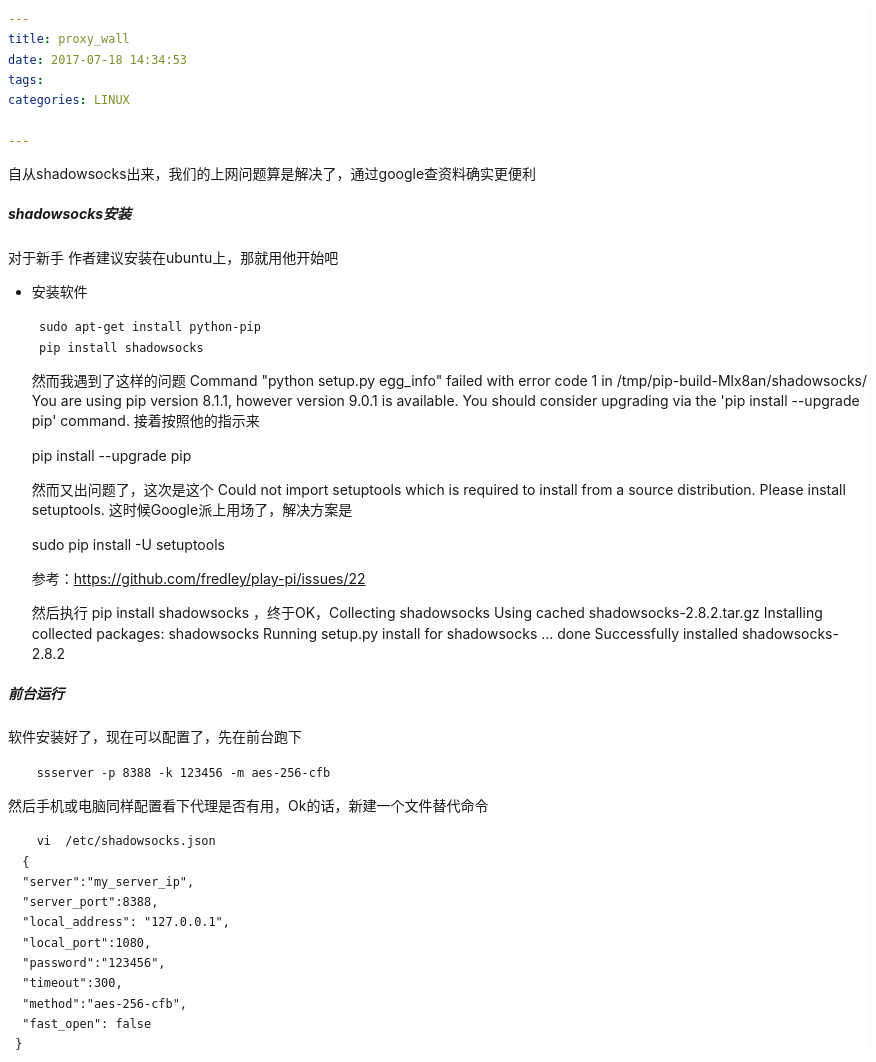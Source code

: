 ```yaml
---
title: proxy_wall
date: 2017-07-18 14:34:53
tags:
categories: LINUX

---
```


  自从shadowsocks出来，我们的上网问题算是解决了，通过google查资料确实更便利

##### shadowsocks安装

   对于新手 作者建议安装在ubuntu上，那就用他开始吧

* 安装软件
  
       sudo apt-get install python-pip
       pip install shadowsocks
  
  然而我遇到了这样的问题
  Command "python setup.py egg_info" failed with error code 1 in /tmp/pip-build-Mlx8an/shadowsocks/
  You are using pip version 8.1.1, however version 9.0.1 is available.
  You should consider upgrading via the 'pip install --upgrade pip' command.
  接着按照他的指示来
  
  pip install --upgrade pip
  
  然而又出问题了，这次是这个 Could not import setuptools which is required to install from a source distribution.
  Please install setuptools.
  这时候Google派上用场了，解决方案是 
  
     sudo pip install -U setuptools
  
  参考：https://github.com/fredley/play-pi/issues/22
  
  然后执行 pip install shadowsocks ，终于OK，Collecting shadowsocks
  Using cached shadowsocks-2.8.2.tar.gz
  Installing collected packages: shadowsocks
  Running setup.py install for shadowsocks ... done
  Successfully installed shadowsocks-2.8.2

##### 前台运行

 软件安装好了，现在可以配置了，先在前台跑下

        ssserver -p 8388 -k 123456 -m aes-256-cfb

 然后手机或电脑同样配置看下代理是否有用，Ok的话，新建一个文件替代命令

        vi  /etc/shadowsocks.json 
      {
      "server":"my_server_ip",
      "server_port":8388,
      "local_address": "127.0.0.1",
      "local_port":1080,
      "password":"123456",
      "timeout":300,
      "method":"aes-256-cfb",
      "fast_open": false
     }

